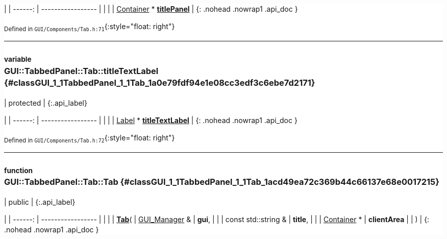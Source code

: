 |
| ------: | ----------------- |
|  |
| [Container](classGUI_1_1Container) * **[titlePanel](#classGUI_1_1TabbedPanel_1_1Tab_1acf57138f90c21d9f64106b7f8b77aa07)**  |
{: .nohead .nowrap1 .api_doc }





<sub>Defined in `GUI/Components/Tab.h:71`</sub>{:style="float: right"}

-------------------------------------------------------------------

### <small>variable</small><br/> GUI::TabbedPanel::Tab::titleTextLabel {#classGUI_1_1TabbedPanel_1_1Tab_1a0e79fdf94e1e08cc3edf3c6ebe7d2171}

| protected |
{:.api_label}

|
| ------: | ----------------- |
|  |
| [Label](classGUI_1_1Label) * **[titleTextLabel](#classGUI_1_1TabbedPanel_1_1Tab_1a0e79fdf94e1e08cc3edf3c6ebe7d2171)**  |
{: .nohead .nowrap1 .api_doc }





<sub>Defined in `GUI/Components/Tab.h:72`</sub>{:style="float: right"}

-------------------------------------------------------------------

### <small>function</small><br/> GUI::TabbedPanel::Tab::Tab {#classGUI_1_1TabbedPanel_1_1Tab_1acd49ea72c369b44c66137e68e0017215}

| public |
{:.api_label}

|
| ------: | ----------------- |
|  |
|  **[Tab](#classGUI_1_1TabbedPanel_1_1Tab_1acd49ea72c369b44c66137e68e0017215)**( |  [GUI_Manager](classGUI_1_1GUI%5F%5FManager) & | **gui**, |
| | const std::string & | **title**, |
| |  [Container](classGUI_1_1Container) * | **clientArea** |
|   ) |
{: .nohead .nowrap1 .api_doc }
